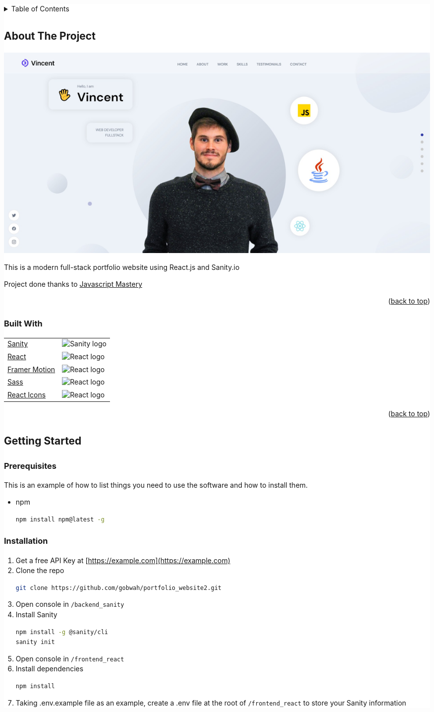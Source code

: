 


<details><summary>Table of Contents</summary></details>




## About The Project

[![Portfolio Website #2 Screen Shot][product-screenshot]](https://example.com)

This is a modern full-stack portfolio website using React.js and Sanity.io

Project done thanks to [Javascript Mastery](https://github.com/adrianhajdin/project_professional_portfolio)

<p align="right">(<a href="#readme-top">back to top</a>)</p>



### Built With

|||
|-|-|
|[Sanity](https://www.sanity.io)|<img src="https://avatars.githubusercontent.com/u/17177659?s=200&v=4" alt="Sanity logo" width="50" height="50"/>|
|[React](https://reactjs.org/)|<img src="https://avatars.githubusercontent.com/u/6412038?s=280&v=4" alt="React logo" width="50" height="50"/>|
|[Framer Motion](https://www.framer.com/motion/)|<img src="https://user-images.githubusercontent.com/38039349/60953119-d3c6f300-a2fc-11e9-9596-4978e5d52180.png" alt="React logo" width="50" height="50"/>|
|[Sass](https://sass-lang.com/)|<img src="https://sass-lang.com/assets/img/logos/logo-b6e1ef6e.svg" alt="React logo" width="50" height="50"/>|
|[React Icons](https://react-icons.github.io/react-icons/)|<img src="https://camo.githubusercontent.com/48d099290b4cb2d7937bcd96e8497cf1845b54a810a6432c70cf944b60b40c77/68747470733a2f2f7261776769742e636f6d2f676f72616e67616a69632f72656163742d69636f6e732f6d61737465722f72656163742d69636f6e732e737667" alt="React logo" width="50" height="50"/>|

<p align="right">(<a href="#readme-top">back to top</a>)</p>




## Getting Started

### Prerequisites

This is an example of how to list things you need to use the software and how to install them.
* npm
  ```sh
  npm install npm@latest -g
  ```

### Installation

1. Get a free API Key at [https://example.com](https://example.com)
2. Clone the repo
   ```sh
   git clone https://github.com/gobwah/portfolio_website2.git
   ```
3. Open console in `/backend_sanity`
4. Install Sanity
   ```sh
   npm install -g @sanity/cli
   sanity init
   ```
5. Open console in `/frontend_react`
6. Install dependencies
    ```sh
    npm install
    ```
7. Taking .env.example file as an example, create a .env file at the root of `/frontend_react` to store your Sanity information
   ```env
   ```

[contributors-shield]: https://img.shields.io/github/contributors/gobwah/portfolio_website2.svg?style=for-the-badge
[contributors-url]: https://github.com/gobwah/portfolio_website2/graphs/contributors
[forks-shield]: https://img.shields.io/github/forks/gobwah/portfolio_website2.svg?style=for-the-badge
[forks-url]: https://github.com/gobwah/portfolio_website2/network/members
[stars-shield]: https://img.shields.io/github/stars/gobwah/portfolio_website2.svg?style=for-the-badge
[stars-url]: https://github.com/gobwah/portfolio_website2/stargazers
[issues-shield]: https://img.shields.io/github/issues/gobwah/portfolio_website2.svg?style=for-the-badge
[issues-url]: https://github.com/gobwah/portfolio_website2/issues
[license-shield]: https://img.shields.io/github/license/gobwah/portfolio_website2.svg?style=for-the-badge
[license-url]: https://github.com/gobwah/portfolio_website2/blob/master/LICENSE.txt
[linkedin-shield]: https://img.shields.io/badge/-LinkedIn-black.svg?style=for-the-badge&logo=linkedin&colorB=555
[linkedin-url]: https://linkedin.com/in/vincent-dellalibera
[product-screenshot]: frontend_react/src/assets/PortfolioWebsite2Screenshot.jpg